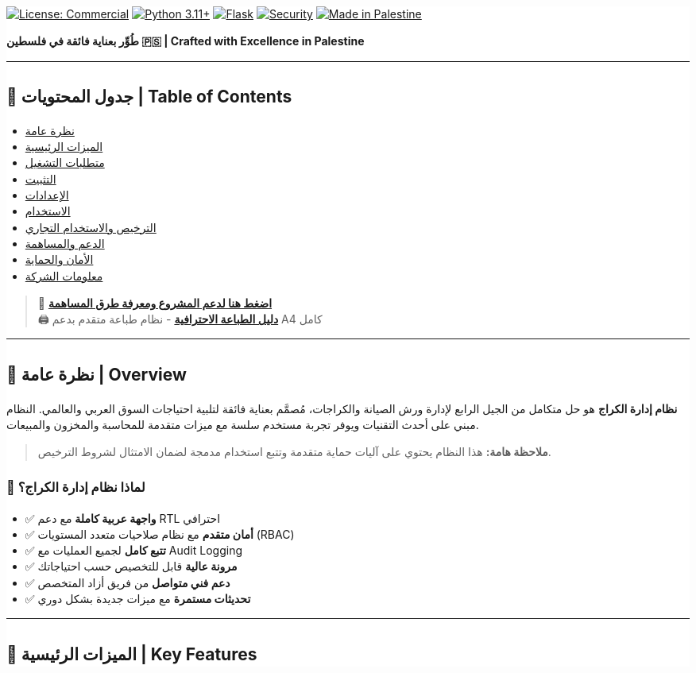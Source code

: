 [![License: Commercial](https://img.shields.io/badge/License-Commercial-red.svg)](LICENSE)
[![Python 3.11+](https://img.shields.io/badge/python-3.11+-blue.svg)](https://www.python.org/downloads/)
[![Flask](https://img.shields.io/badge/flask-3.1.2-green.svg)](https://flask.palletsprojects.com/)
[![Security](https://img.shields.io/badge/Security-Advanced-brightgreen.svg)](SECURITY.md)
[![Made in Palestine](https://img.shields.io/badge/Made%20in-Palestine%20🇵🇸-success.svg)](https://palestine.ps)

**طُوِّر بعناية فائقة في فلسطين 🇵🇸 | Crafted with Excellence in Palestine**

---

</div>

## 📖 جدول المحتويات | Table of Contents

- [نظرة عامة](#-نظرة-عامة--overview)
- [الميزات الرئيسية](#-الميزات-الرئيسية--key-features)
- [متطلبات التشغيل](#-متطلبات-التشغيل--requirements)
- [التثبيت](#-التثبيت--installation)
- [الإعدادات](#️-الإعدادات--configuration)
- [الاستخدام](#-الاستخدام--usage)
- [الترخيص والاستخدام التجاري](#-الترخيص-والاستخدام-التجاري--licensing)
- [الدعم والمساهمة](#-الدعم-والمساهمة--support)
- [الأمان والحماية](#-الأمان-والحماية--security)
- [معلومات الشركة](#-معلومات-الشركة--company-info)

> 💝 **[اضغط هنا لدعم المشروع ومعرفة طرق المساهمة](SUPPORT.md)**  
> 🖨️ **[دليل الطباعة الاحترافية](PRINTING_GUIDE.md)** - نظام طباعة متقدم بدعم A4 كامل

---

## 🌟 نظرة عامة | Overview

**نظام إدارة الكراج** هو حل متكامل من الجيل الرابع لإدارة ورش الصيانة والكراجات، مُصمَّم بعناية فائقة لتلبية احتياجات السوق العربي والعالمي. النظام مبني على أحدث التقنيات ويوفر تجربة مستخدم سلسة مع ميزات متقدمة للمحاسبة والمخزون والمبيعات.

> **ملاحظة هامة:** هذا النظام يحتوي على آليات حماية متقدمة وتتبع استخدام مدمجة لضمان الامتثال لشروط الترخيص.

### 🎯 لماذا نظام إدارة الكراج؟

- ✅ **واجهة عربية كاملة** مع دعم RTL احترافي
- ✅ **أمان متقدم** مع نظام صلاحيات متعدد المستويات (RBAC)
- ✅ **تتبع كامل** لجميع العمليات مع Audit Logging
- ✅ **مرونة عالية** قابل للتخصيص حسب احتياجاتك
- ✅ **دعم فني متواصل** من فريق أزاد المتخصص
- ✅ **تحديثات مستمرة** مع ميزات جديدة بشكل دوري

---

## 🚀 الميزات الرئيسية | Key Features

